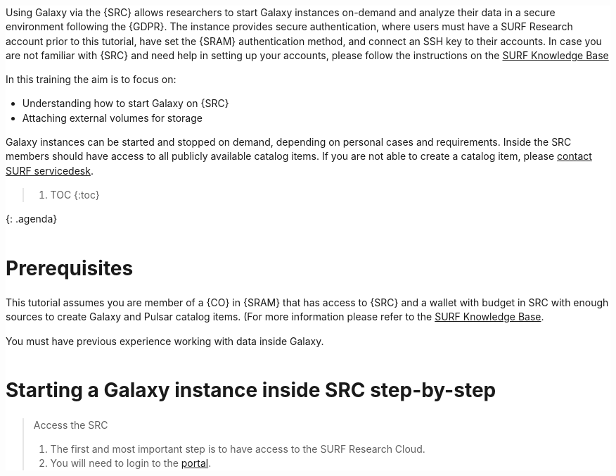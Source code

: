 
Using Galaxy via the {SRC} allows researchers to start Galaxy instances on-demand and analyze their data in a secure environment following the {GDPR}. The instance provides secure authentication, where users must have a SURF Research account prior to this tutorial, have set the {SRAM} authentication method, and connect an SSH key to their accounts. In case you are not familiar with {SRC} and need help in setting up your accounts, please follow the instructions on the [SURF Knowledge Base](https://servicedesk.surf.nl/wiki/display/WIKI/SURF+Research+Cloud)

In this training the aim is to focus on:

- Understanding how to start Galaxy on {SRC}
- Attaching external volumes for storage

Galaxy instances can be started and stopped on demand, depending on personal cases and requirements. Inside the SRC members should have access to all publicly available catalog items. If you are not able to create a catalog item, please [contact SURF servicedesk](mailto:servicedesk@surf.nl).

> <agenda-title></agenda-title>
>
> 1. TOC
> {:toc}
>
{: .agenda}


# Prerequisites

This tutorial assumes you are member of a {CO} in {SRAM} that has access to {SRC} and a wallet with budget in SRC with enough sources to create Galaxy and Pulsar catalog items. (For more information please refer to the [SURF Knowledge Base](https://servicedesk.surf.nl/wiki/display/WIKI/Budgets%2C+wallets%2C+contracts).

You must have previous experience working with data inside Galaxy.

# Starting a Galaxy instance inside SRC step-by-step

> <hands-on-title>Access the SRC</hands-on-title>
> 1. The first and most important step is to have access to the SURF Research Cloud. 
> 2. You will need to login to the [portal](https://portal.live.surfresearchcloud.nl).